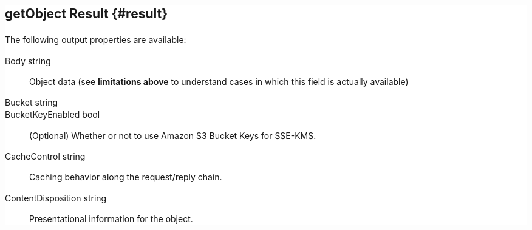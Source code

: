 



## getObject Result {#result}

The following output properties are available:



<div>
<pulumi-choosable type="language" values="csharp">
<dl class="resources-properties"><dt class="property-"
            title="">
        <span id="body_csharp">
<a data-swiftype-name="resource-property" data-swiftype-type="text" href="#body_csharp" style="color: inherit; text-decoration: inherit;">Body</a>
</span>
        <span class="property-indicator"></span>
        <span class="property-type">string</span>
    </dt>
    <dd><p>Object data (see <strong>limitations above</strong> to understand cases in which this field is actually available)</p>
</dd><dt class="property-"
            title="">
        <span id="bucket_csharp">
<a data-swiftype-name="resource-property" data-swiftype-type="text" href="#bucket_csharp" style="color: inherit; text-decoration: inherit;">Bucket</a>
</span>
        <span class="property-indicator"></span>
        <span class="property-type">string</span>
    </dt>
    <dd></dd><dt class="property-"
            title="">
        <span id="bucketkeyenabled_csharp">
<a data-swiftype-name="resource-property" data-swiftype-type="text" href="#bucketkeyenabled_csharp" style="color: inherit; text-decoration: inherit;">Bucket<wbr>Key<wbr>Enabled</a>
</span>
        <span class="property-indicator"></span>
        <span class="property-type">bool</span>
    </dt>
    <dd><p>(Optional) Whether or not to use <a href="https://docs.aws.amazon.com/AmazonS3/latest/dev/bucket-key.html">Amazon S3 Bucket Keys</a> for SSE-KMS.</p>
</dd><dt class="property-"
            title="">
        <span id="cachecontrol_csharp">
<a data-swiftype-name="resource-property" data-swiftype-type="text" href="#cachecontrol_csharp" style="color: inherit; text-decoration: inherit;">Cache<wbr>Control</a>
</span>
        <span class="property-indicator"></span>
        <span class="property-type">string</span>
    </dt>
    <dd><p>Caching behavior along the request/reply chain.</p>
</dd><dt class="property-"
            title="">
        <span id="contentdisposition_csharp">
<a data-swiftype-name="resource-property" data-swiftype-type="text" href="#contentdisposition_csharp" style="color: inherit; text-decoration: inherit;">Content<wbr>Disposition</a>
</span>
        <span class="property-indicator"></span>
        <span class="property-type">string</span>
    </dt>
    <dd><p>Presentational information for the object.</p>
</dd><dt class="property-"
            title="">
        <span id="contentencoding_csharp">